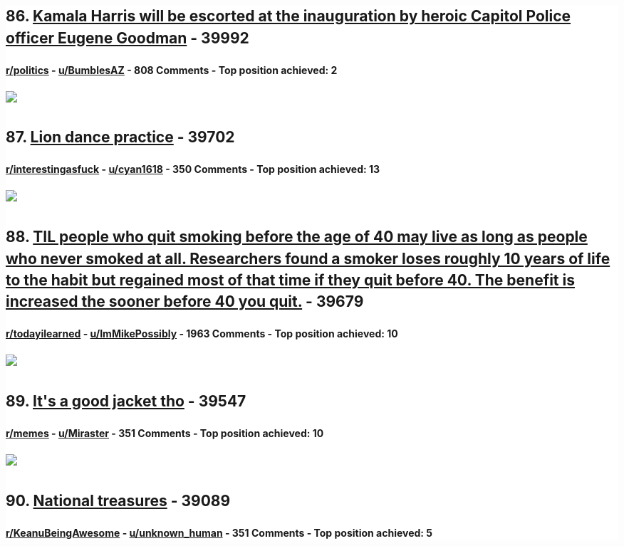 ## 86. [Kamala Harris will be escorted at the inauguration by heroic Capitol Police officer Eugene Goodman](http://reddit.com/r/politics/comments/l1bq4v/kamala_harris_will_be_escorted_at_the/) - 39992
#### [r/politics](http://reddit.com/r/politics) - [u/BumblesAZ](http://reddit.com/u/BumblesAZ) - 808 Comments - Top position achieved: 2

<a href="https://www.businessinsider.com/kamala-harris-escorted-by-hero-capitol-police-officer-eugene-goodman-2021-1"><img src="https://b.thumbs.redditmedia.com/znoE-o46edXaDkNEitJAyofRKGe3ApJksNWXUJjZLzo.jpg"></img></a>

## 87. [Lion dance practice](http://reddit.com/r/interestingasfuck/comments/l1epm8/lion_dance_practice/) - 39702
#### [r/interestingasfuck](http://reddit.com/r/interestingasfuck) - [u/cyan1618](http://reddit.com/u/cyan1618) - 350 Comments - Top position achieved: 13

<a href="https://i.imgur.com/Yg4V9W6.gifv"><img src="https://b.thumbs.redditmedia.com/VlZDNRVrKlnN1frs1ZDC9pvRGSNiGRJKFmRZkxPdAcc.jpg"></img></a>

## 88. [TIL people who quit smoking before the age of 40 may live as long as people who never smoked at all. Researchers found a smoker loses roughly 10 years of life to the habit but regained most of that time if they quit before 40. The benefit is increased the sooner before 40 you quit.](http://reddit.com/r/todayilearned/comments/l1azls/til_people_who_quit_smoking_before_the_age_of_40/) - 39679
#### [r/todayilearned](http://reddit.com/r/todayilearned) - [u/ImMikePossibly](http://reddit.com/u/ImMikePossibly) - 1963 Comments - Top position achieved: 10

<a href="https://www.cbsnews.com/news/people-who-quit-smoking-by-40-may-live-as-long-as-people-who-never-smoked/"><img src="https://b.thumbs.redditmedia.com/Bs4aOyuIp6o0t323rwn2GPKZYCSNcWiI9bqitVb0LHM.jpg"></img></a>

## 89. [It's a good jacket tho](http://reddit.com/r/memes/comments/l1gn22/its_a_good_jacket_tho/) - 39547
#### [r/memes](http://reddit.com/r/memes) - [u/Miraster](http://reddit.com/u/Miraster) - 351 Comments - Top position achieved: 10

<a href="https://i.redd.it/n4hz1a5aijc61.png"><img src="https://b.thumbs.redditmedia.com/T9PnDZQUQlkZ_1vi7OP6Ma5lD5NGZDb1s832ycbO6vg.jpg"></img></a>

## 90. [National treasures](http://reddit.com/r/KeanuBeingAwesome/comments/l1kn1x/national_treasures/) - 39089
#### [r/KeanuBeingAwesome](http://reddit.com/r/KeanuBeingAwesome) - [u/unknown_human](http://reddit.com/u/unknown_human) - 351 Comments - Top position achieved: 5
